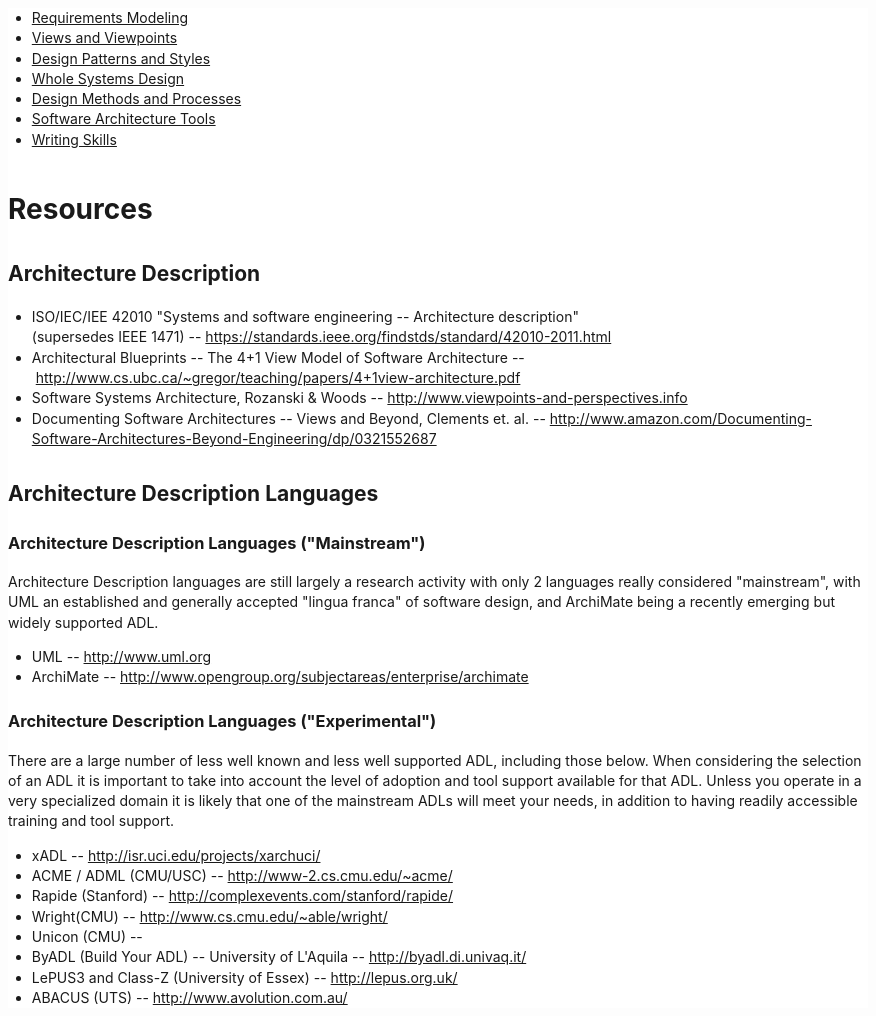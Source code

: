 -   [Requirements Modeling](https://btabok.iasaglobal.org/btabok_3/capability-descriptions/requirements-modeling/)
-   [Views and Viewpoints](https://btabok.iasaglobal.org/btabok_3/capability-descriptions/views-and-viewpoints/)
-   [Design Patterns and Styles](https://btabok.iasaglobal.org/btabok_3/capability-descriptions/design-patterns-and-styles/)
-   [Whole Systems Design](https://btabok.iasaglobal.org/btabok_3/capability-descriptions/whole-system-design/)
-   [Design Methods and Processes](https://btabok.iasaglobal.org/btabok_3/capability-descriptions/design-methods-and-processes/)
-   [Software Architecture Tools](https://btabok.iasaglobal.org/btabok_3/capability-descriptions/software-architecture-tools/)
-   [Writing Skills](https://btabok.iasaglobal.org/btabok_3/capability-descriptions/writing-skills/)

# Resources

## Architecture Description

-   ISO/IEC/IEE 42010 "Systems and software engineering -- Architecture description"\
    (supersedes IEEE 1471) -- <https://standards.ieee.org/findstds/standard/42010-2011.html>
-   Architectural Blueprints -- The 4+1 View Model of Software Architecture -- <http://www.cs.ubc.ca/~gregor/teaching/papers/4+1view-architecture.pdf>
-   Software Systems Architecture, Rozanski & Woods -- <http://www.viewpoints-and-perspectives.info>
-   Documenting Software Architectures -- Views and Beyond, Clements et. al. -- <http://www.amazon.com/Documenting-Software-Architectures-Beyond-Engineering/dp/0321552687>

## Architecture Description Languages

### Architecture Description Languages ("Mainstream")

Architecture Description languages are still largely a research activity with only 2 languages really considered "mainstream", with UML an established and generally accepted "lingua franca" of software design, and ArchiMate being a recently emerging but widely supported ADL.

-   UML -- <http://www.uml.org>
-   ArchiMate -- <http://www.opengroup.org/subjectareas/enterprise/archimate>

### Architecture Description Languages ("Experimental")

There are a large number of less well known and less well supported ADL, including those below. When considering the selection of an ADL it is important to take into account the level of adoption and tool support available for that ADL. Unless you operate in a very specialized domain it is likely that one of the mainstream ADLs will meet your needs, in addition to having readily accessible training and tool support.

-   xADL -- <http://isr.uci.edu/projects/xarchuci/>
-   ACME / ADML (CMU/USC) -- <http://www-2.cs.cmu.edu/~acme/>
-   Rapide (Stanford) -- <http://complexevents.com/stanford/rapide/>
-   Wright(CMU) -- <http://www.cs.cmu.edu/~able/wright/>
-   Unicon (CMU) --
-   ByADL (Build Your ADL) -- University of L'Aquila -- <http://byadl.di.univaq.it/>
-   LePUS3 and Class-Z (University of Essex) -- <http://lepus.org.uk/>
-   ABACUS (UTS) -- <http://www.avolution.com.au/> 
